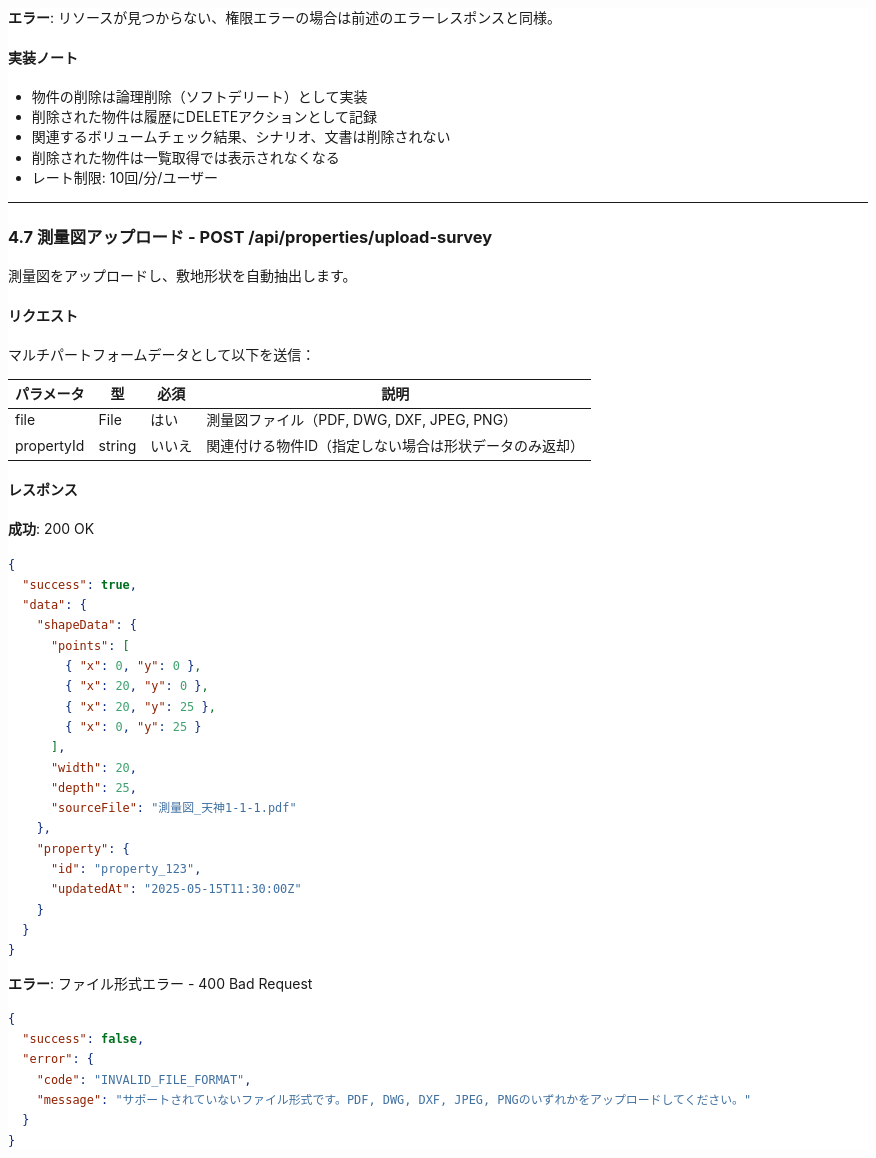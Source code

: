 **エラー**: リソースが見つからない、権限エラーの場合は前述のエラーレスポンスと同様。

#### 実装ノート

- 物件の削除は論理削除（ソフトデリート）として実装
- 削除された物件は履歴にDELETEアクションとして記録
- 関連するボリュームチェック結果、シナリオ、文書は削除されない
- 削除された物件は一覧取得では表示されなくなる
- レート制限: 10回/分/ユーザー

---

### 4.7 測量図アップロード - POST /api/properties/upload-survey

測量図をアップロードし、敷地形状を自動抽出します。

#### リクエスト

マルチパートフォームデータとして以下を送信：

| パラメータ | 型 | 必須 | 説明 |
|----------|-----|------|------|
| file | File | はい | 測量図ファイル（PDF, DWG, DXF, JPEG, PNG） |
| propertyId | string | いいえ | 関連付ける物件ID（指定しない場合は形状データのみ返却） |

#### レスポンス

**成功**: 200 OK
```json
{
  "success": true,
  "data": {
    "shapeData": {
      "points": [
        { "x": 0, "y": 0 },
        { "x": 20, "y": 0 },
        { "x": 20, "y": 25 },
        { "x": 0, "y": 25 }
      ],
      "width": 20,
      "depth": 25,
      "sourceFile": "測量図_天神1-1-1.pdf"
    },
    "property": {
      "id": "property_123",
      "updatedAt": "2025-05-15T11:30:00Z"
    }
  }
}
```

**エラー**: ファイル形式エラー - 400 Bad Request
```json
{
  "success": false,
  "error": {
    "code": "INVALID_FILE_FORMAT",
    "message": "サポートされていないファイル形式です。PDF, DWG, DXF, JPEG, PNGのいずれかをアップロードしてください。"
  }
}
```
